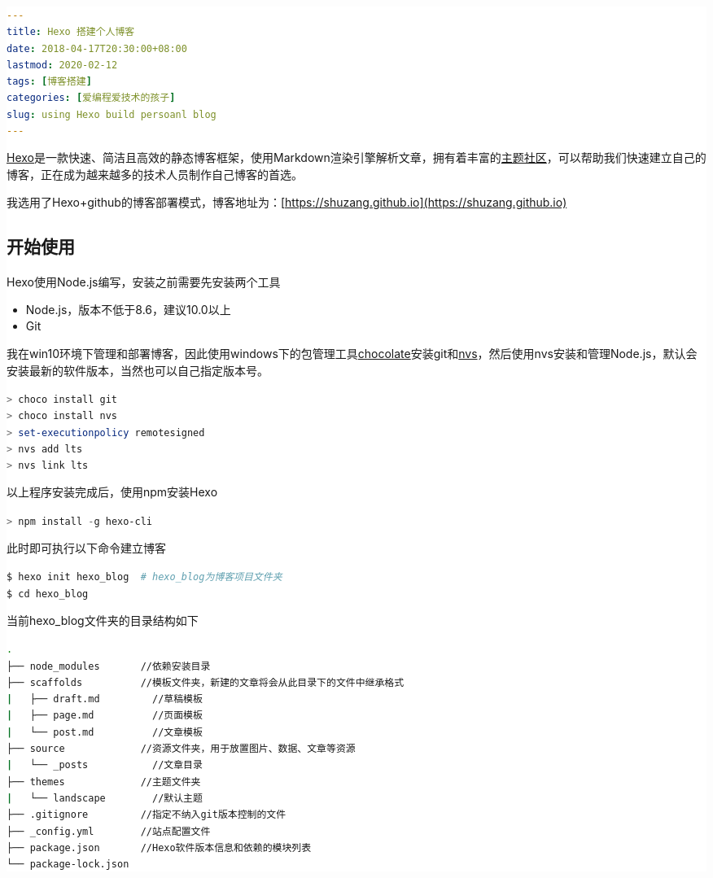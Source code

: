 ```yaml
---
title: Hexo 搭建个人博客
date: 2018-04-17T20:30:00+08:00
lastmod: 2020-02-12
tags: [博客搭建]
categories: [爱编程爱技术的孩子]
slug: using Hexo build persoanl blog 
---
```


[Hexo](https://hexo.io/zh-cn/index.html)是一款快速、简洁且高效的静态博客框架，使用Markdown渲染引擎解析文章，拥有着丰富的[主题社区](https://hexo.io/themes/)，可以帮助我们快速建立自己的博客，正在成为越来越多的技术人员制作自己博客的首选。

我选用了Hexo+github的博客部署模式，博客地址为：[https://shuzang.github.io](https://shuzang.github.io)



## 开始使用
Hexo使用Node.js编写，安装之前需要先安装两个工具

- Node.js，版本不低于8.6，建议10.0以上
- Git

我在win10环境下管理和部署博客，因此使用windows下的包管理工具[chocolate](https://chocolatey.org/)安装git和[nvs](https://github.com/jasongin/nvs/)，然后使用nvs安装和管理Node.js，默认会安装最新的软件版本，当然也可以自己指定版本号。

```powershell
> choco install git
> choco install nvs
> set-executionpolicy remotesigned
> nvs add lts
> nvs link lts
```

以上程序安装完成后，使用npm安装Hexo

```powershell
> npm install -g hexo-cli
```

此时即可执行以下命令建立博客

```bash
$ hexo init hexo_blog  # hexo_blog为博客项目文件夹
$ cd hexo_blog
```

当前hexo_blog文件夹的目录结构如下

```bash
.
├── node_modules       //依赖安装目录
├── scaffolds          //模板文件夹，新建的文章将会从此目录下的文件中继承格式
|   ├── draft.md         //草稿模板
|   ├── page.md          //页面模板
|   └── post.md          //文章模板
├── source             //资源文件夹，用于放置图片、数据、文章等资源
|   └── _posts           //文章目录
├── themes             //主题文件夹
|   └── landscape        //默认主题
├── .gitignore         //指定不纳入git版本控制的文件
├── _config.yml        //站点配置文件          
├── package.json       //Hexo软件版本信息和依赖的模块列表
└── package-lock.json
```
